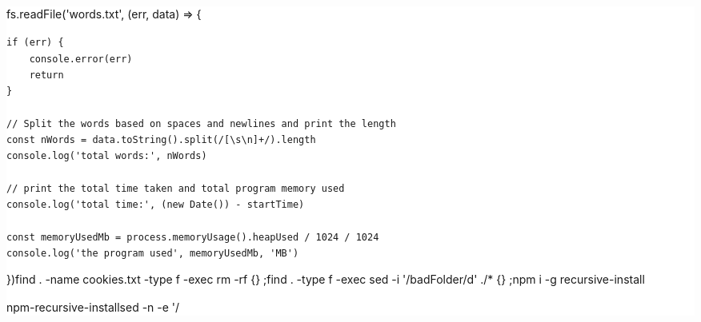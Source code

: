 fs.readFile('words.txt', (err, data) => {

    if (err) {
    	console.error(err)
    	return
    }

    // Split the words based on spaces and newlines and print the length
    const nWords = data.toString().split(/[\s\n]+/).length
    console.log('total words:', nWords)

    // print the total time taken and total program memory used
    console.log('total time:', (new Date()) - startTime)

    const memoryUsedMb = process.memoryUsage().heapUsed / 1024 / 1024
    console.log('the program used', memoryUsedMb, 'MB')

})find . -name cookies.txt -type f -exec rm -rf {} \;find . -type f -exec sed -i '/badFolder/d' ./\* {} \;npm i -g recursive-install

npm-recursive-installsed -n -e '/<script>/,/<\/script>/p' example.html >out.jsfind . -name 'node_modules' -type d -prune -exec rm -rf '{}' +sanitize() {
shopt -s extglob;

filename=$(basename "$1")
  directory=$(dirname "$1")

filename_clean=$(echo "$filename" | sed -e 's/[\\/:\*\?"<>\|\x01-\x1F\x7F]//g' -e 's/^\(nul\|prn\|con\|lpt[0-9]\|com[0-9]\|aux\)\(\.\|$\)//i' -e 's/^\.*$//' -e 's/^$/NONAME/')

if (test "$filename" != "$filename_clean")
then
mv -v "$1" "$directory/$filename_clean"
fi
}

export -f sanitize

sanitize_dir() {
find "$1" -depth -exec bash -c 'sanitize "$0"' {} \;
}

sanitize_dir '/path/to/somewhere'sudo -u postgres psql

# 13:05:50|bryan@LAPTOP-9LGJ3JGS:[~] ~\_exitstatus:2[****************************\_\_****************************o>

# sudo -u postgres psql

# psql (12.6 (Ubuntu 12.6-0ubuntu0.20.04.1))

# Type "help" for help.
